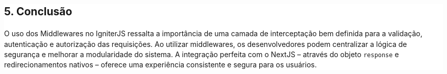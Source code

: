 
## 5. Conclusão

O uso dos Middlewares no IgniterJS ressalta a importância de uma camada de interceptação bem definida para a validação, autenticação e autorização das requisições. Ao utilizar middlewares, os desenvolvedores podem centralizar a lógica de segurança e melhorar a modularidade do sistema. A integração perfeita com o NextJS – através do objeto `response` e redirecionamentos nativos – oferece uma experiência consistente e segura para os usuários.